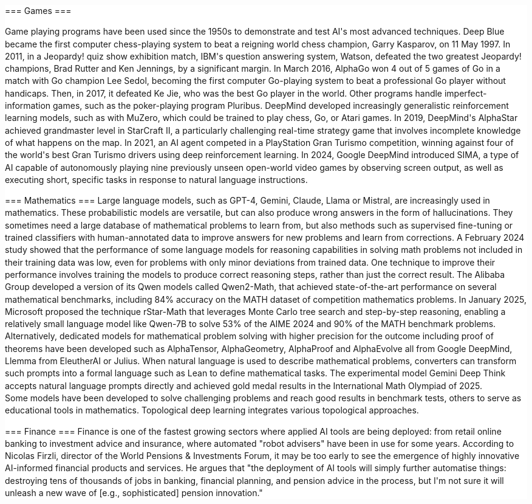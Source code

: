 
=== Games ===

Game playing programs have been used since the 1950s to demonstrate and test AI's most advanced techniques. Deep Blue became the first computer chess-playing system to beat a reigning world chess champion, Garry Kasparov, on 11 May 1997. In 2011, in a Jeopardy! quiz show exhibition match, IBM's question answering system, Watson, defeated the two greatest Jeopardy! champions, Brad Rutter and Ken Jennings, by a significant margin. In March 2016, AlphaGo won 4 out of 5 games of Go in a match with Go champion Lee Sedol, becoming the first computer Go-playing system to beat a professional Go player without handicaps. Then, in 2017, it defeated Ke Jie, who was the best Go player in the world. Other programs handle imperfect-information games, such as the poker-playing program Pluribus. DeepMind developed increasingly generalistic reinforcement learning models, such as with MuZero, which could be trained to play chess, Go, or Atari games. In 2019, DeepMind's AlphaStar achieved grandmaster level in StarCraft II, a particularly challenging real-time strategy game that involves incomplete knowledge of what happens on the map. In 2021, an AI agent competed in a PlayStation Gran Turismo competition, winning against four of the world's best Gran Turismo drivers using deep reinforcement learning. In 2024, Google DeepMind introduced SIMA, a type of AI capable of autonomously playing nine previously unseen open-world video games by observing screen output, as well as executing short, specific tasks in response to natural language instructions.


=== Mathematics ===
Large language models, such as GPT-4, Gemini, Claude, Llama or Mistral, are increasingly used in mathematics. These probabilistic models are versatile, but can also produce wrong answers in the form of hallucinations. They sometimes need a large database of mathematical problems to learn from, but also methods such as supervised fine-tuning or trained classifiers with human-annotated data to improve answers for new problems and learn from corrections. A February 2024 study showed that the performance of some language models for reasoning capabilities in solving math problems not included in their training data was low, even for problems with only minor deviations from trained data. One technique to improve their performance involves training the models to produce correct reasoning steps, rather than just the correct result. The Alibaba Group developed a version of its Qwen models called Qwen2-Math, that achieved state-of-the-art performance on several mathematical benchmarks, including 84% accuracy on the MATH dataset of competition mathematics problems. In January 2025, Microsoft proposed the technique rStar-Math that leverages Monte Carlo tree search and step-by-step reasoning, enabling a relatively small language model like Qwen-7B to solve 53% of the AIME 2024 and 90% of the MATH benchmark problems.
Alternatively, dedicated models for mathematical problem solving with higher precision for the outcome including proof of theorems have been developed such as AlphaTensor, AlphaGeometry, AlphaProof and AlphaEvolve all from Google DeepMind, Llemma from EleutherAI or Julius.
When natural language is used to describe mathematical problems, converters can transform such prompts into a formal language such as Lean to define mathematical tasks. The experimental model Gemini Deep Think accepts natural language prompts directly and achieved gold medal results in the International Math Olympiad of 2025.   
Some models have been developed to solve challenging problems and reach good results in benchmark tests, others to serve as educational tools in mathematics.
Topological deep learning integrates various topological approaches.


=== Finance ===
Finance is one of the fastest growing sectors where applied AI tools are being deployed: from retail online banking to investment advice and insurance, where automated "robot advisers" have been in use for some years.
According to Nicolas Firzli, director of the World Pensions & Investments Forum, it may be too early to see the emergence of highly innovative AI-informed financial products and services. He argues that "the deployment of AI tools will simply further automatise things: destroying tens of thousands of jobs in banking, financial planning, and pension advice in the process, but I'm not sure it will unleash a new wave of [e.g., sophisticated] pension innovation."
